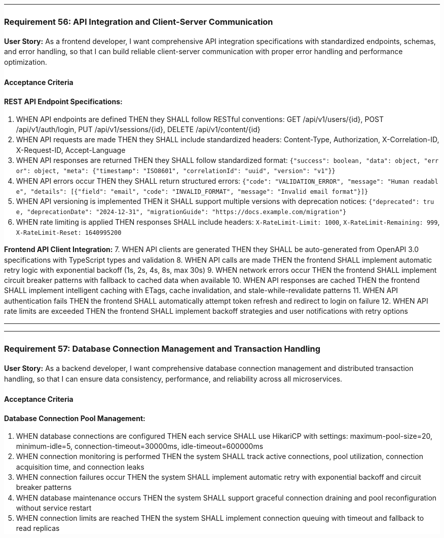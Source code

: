 
---

### Requirement 56: API Integration and Client-Server Communication
**User Story:** As a frontend developer, I want comprehensive API integration specifications with standardized endpoints, schemas, and error handling, so that I can build reliable client-server communication with proper error handling and performance optimization.

#### Acceptance Criteria
**REST API Endpoint Specifications:**
1.  WHEN API endpoints are defined THEN they SHALL follow RESTful conventions: GET /api/v1/users/{id}, POST /api/v1/auth/login, PUT /api/v1/sessions/{id}, DELETE /api/v1/content/{id}
2.  WHEN API requests are made THEN they SHALL include standardized headers: Content-Type, Authorization, X-Correlation-ID, X-Request-ID, Accept-Language
3.  WHEN API responses are returned THEN they SHALL follow standardized format: `{"success": boolean, "data": object, "error": object, "meta": {"timestamp": "ISO8601", "correlationId": "uuid", "version": "v1"}}`
4.  WHEN API errors occur THEN they SHALL return structured errors: `{"code": "VALIDATION_ERROR", "message": "Human readable", "details": [{"field": "email", "code": "INVALID_FORMAT", "message": "Invalid email format"}]}`
5.  WHEN API versioning is implemented THEN it SHALL support multiple versions with deprecation notices: `{"deprecated": true, "deprecationDate": "2024-12-31", "migrationGuide": "https://docs.example.com/migration"}`
6.  WHEN rate limiting is applied THEN responses SHALL include headers: `X-RateLimit-Limit: 1000`, `X-RateLimit-Remaining: 999`, `X-RateLimit-Reset: 1640995200`

**Frontend API Client Integration:**
7.  WHEN API clients are generated THEN they SHALL be auto-generated from OpenAPI 3.0 specifications with TypeScript types and validation
8.  WHEN API calls are made THEN the frontend SHALL implement automatic retry logic with exponential backoff (1s, 2s, 4s, 8s, max 30s)
9.  WHEN network errors occur THEN the frontend SHALL implement circuit breaker patterns with fallback to cached data when available
10. WHEN API responses are cached THEN the frontend SHALL implement intelligent caching with ETags, cache invalidation, and stale-while-revalidate patterns
11. WHEN API authentication fails THEN the frontend SHALL automatically attempt token refresh and redirect to login on failure
12. WHEN API rate limits are exceeded THEN the frontend SHALL implement backoff strategies and user notifications with retry options

---

---

### Requirement 57: Database Connection Management and Transaction Handling
**User Story:** As a backend developer, I want comprehensive database connection management and distributed transaction handling, so that I can ensure data consistency, performance, and reliability across all microservices.

#### Acceptance Criteria
**Database Connection Pool Management:**
1.  WHEN database connections are configured THEN each service SHALL use HikariCP with settings: maximum-pool-size=20, minimum-idle=5, connection-timeout=30000ms, idle-timeout=600000ms
2.  WHEN connection monitoring is performed THEN the system SHALL track active connections, pool utilization, connection acquisition time, and connection leaks
3.  WHEN connection failures occur THEN the system SHALL implement automatic retry with exponential backoff and circuit breaker patterns
4.  WHEN database maintenance occurs THEN the system SHALL support graceful connection draining and pool reconfiguration without service restart
5.  WHEN connection limits are reached THEN the system SHALL implement connection queuing with timeout and fallback to read replicas
